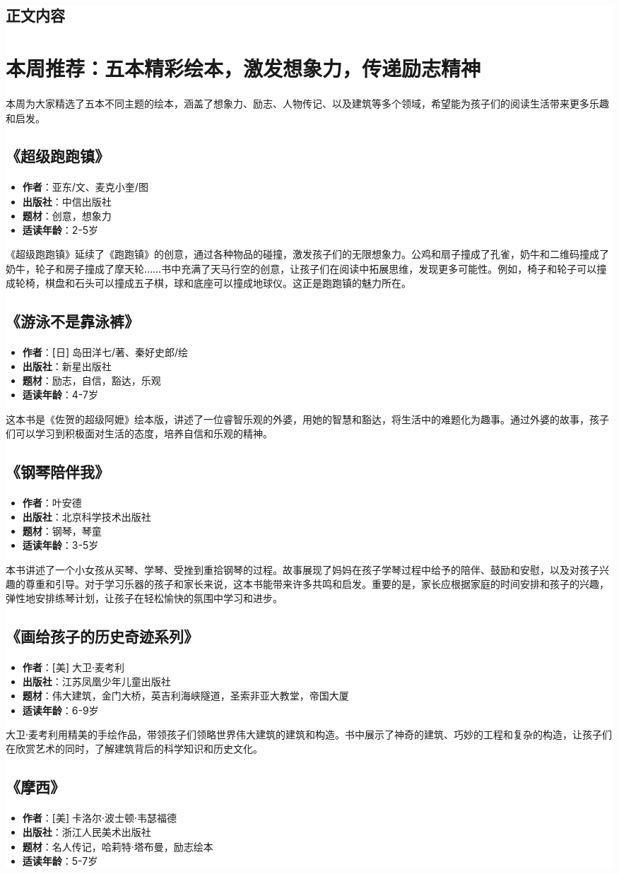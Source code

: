 
## 正文内容

# 本周推荐：五本精彩绘本，激发想象力，传递励志精神

本周为大家精选了五本不同主题的绘本，涵盖了想象力、励志、人物传记、以及建筑等多个领域，希望能为孩子们的阅读生活带来更多乐趣和启发。

## 《超级跑跑镇》

*   **作者**：亚东/文、麦克小奎/图
*   **出版社**：中信出版社
*   **题材**：创意，想象力
*   **适读年龄**：2-5岁

《超级跑跑镇》延续了《跑跑镇》的创意，通过各种物品的碰撞，激发孩子们的无限想象力。公鸡和扇子撞成了孔雀，奶牛和二维码撞成了奶牛，轮子和房子撞成了摩天轮……书中充满了天马行空的创意，让孩子们在阅读中拓展思维，发现更多可能性。例如，椅子和轮子可以撞成轮椅，棋盘和石头可以撞成五子棋，球和底座可以撞成地球仪。这正是跑跑镇的魅力所在。

## 《游泳不是靠泳裤》

*   **作者**：[日] 岛田洋七/著、秦好史郎/绘
*   **出版社**：新星出版社
*   **题材**：励志，自信，豁达，乐观
*   **适读年龄**：4-7岁

这本书是《佐贺的超级阿嬷》绘本版，讲述了一位睿智乐观的外婆，用她的智慧和豁达，将生活中的难题化为趣事。通过外婆的故事，孩子们可以学习到积极面对生活的态度，培养自信和乐观的精神。

## 《钢琴陪伴我》

*   **作者**：叶安德
*   **出版社**：北京科学技术出版社
*   **题材**：钢琴，琴童
*   **适读年龄**：3-5岁

本书讲述了一个小女孩从买琴、学琴、受挫到重拾钢琴的过程。故事展现了妈妈在孩子学琴过程中给予的陪伴、鼓励和安慰，以及对孩子兴趣的尊重和引导。对于学习乐器的孩子和家长来说，这本书能带来许多共鸣和启发。重要的是，家长应根据家庭的时间安排和孩子的兴趣，弹性地安排练琴计划，让孩子在轻松愉快的氛围中学习和进步。

## 《画给孩子的历史奇迹系列》

*   **作者**：[美] 大卫·麦考利
*   **出版社**：江苏凤凰少年儿童出版社
*   **题材**：伟大建筑，金门大桥，英吉利海峡隧道，圣索非亚大教堂，帝国大厦
*   **适读年龄**：6-9岁

大卫·麦考利用精美的手绘作品，带领孩子们领略世界伟大建筑的建筑和构造。书中展示了神奇的建筑、巧妙的工程和复杂的构造，让孩子们在欣赏艺术的同时，了解建筑背后的科学知识和历史文化。

## 《摩西》

*   **作者**：[美] 卡洛尔·波士顿·韦瑟福德
*   **出版社**：浙江人民美术出版社
*   **题材**：名人传记，哈莉特·塔布曼，励志绘本
*   **适读年龄**：5-7岁
